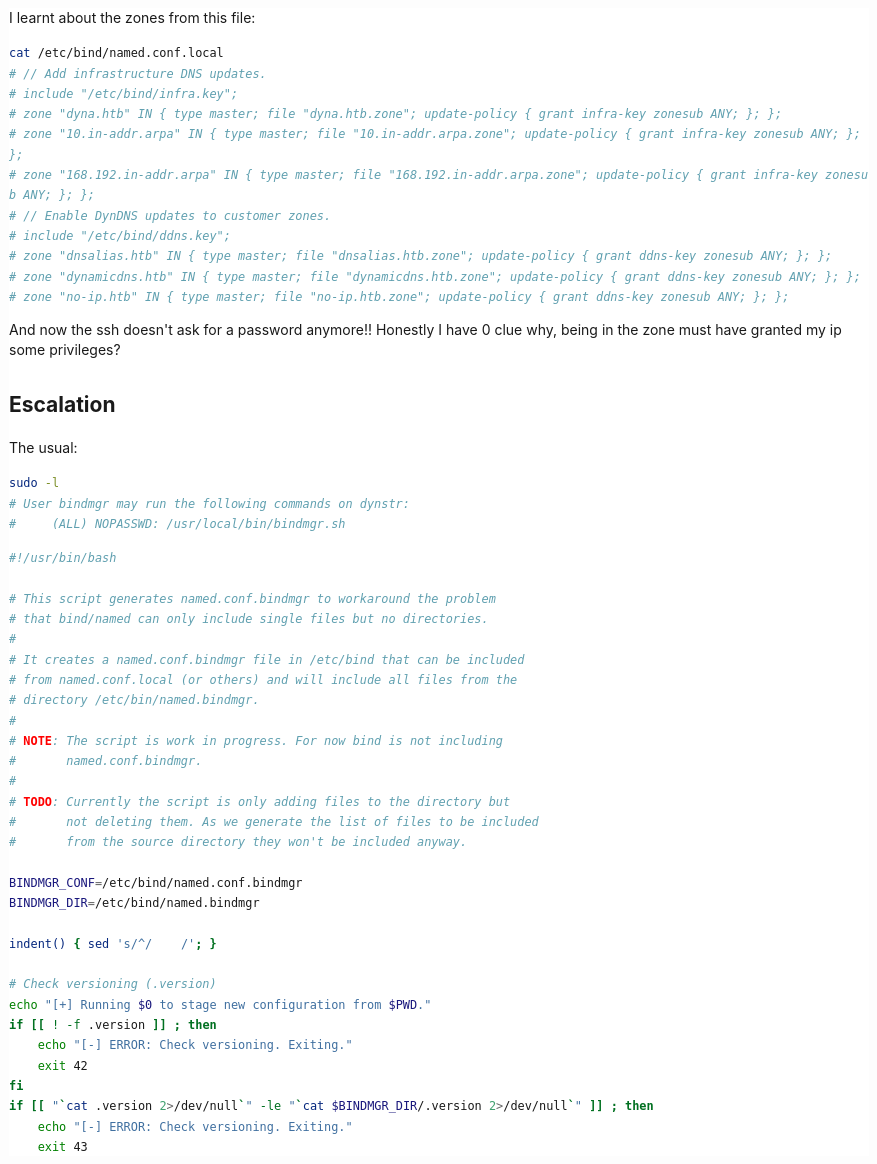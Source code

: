 I learnt about the zones from this file:

```bash
cat /etc/bind/named.conf.local 
# // Add infrastructure DNS updates.
# include "/etc/bind/infra.key";
# zone "dyna.htb" IN { type master; file "dyna.htb.zone"; update-policy { grant infra-key zonesub ANY; }; };
# zone "10.in-addr.arpa" IN { type master; file "10.in-addr.arpa.zone"; update-policy { grant infra-key zonesub ANY; }; };
# zone "168.192.in-addr.arpa" IN { type master; file "168.192.in-addr.arpa.zone"; update-policy { grant infra-key zonesub ANY; }; };
# // Enable DynDNS updates to customer zones.
# include "/etc/bind/ddns.key";
# zone "dnsalias.htb" IN { type master; file "dnsalias.htb.zone"; update-policy { grant ddns-key zonesub ANY; }; };
# zone "dynamicdns.htb" IN { type master; file "dynamicdns.htb.zone"; update-policy { grant ddns-key zonesub ANY; }; };
# zone "no-ip.htb" IN { type master; file "no-ip.htb.zone"; update-policy { grant ddns-key zonesub ANY; }; };
```

And now the ssh doesn't ask for a password anymore!! Honestly I have 0 clue why,
being in the zone must have granted my ip some privileges?

## Escalation

The usual:

```bash
sudo -l
# User bindmgr may run the following commands on dynstr:
#     (ALL) NOPASSWD: /usr/local/bin/bindmgr.sh
```

```bash
#!/usr/bin/bash

# This script generates named.conf.bindmgr to workaround the problem
# that bind/named can only include single files but no directories.
#
# It creates a named.conf.bindmgr file in /etc/bind that can be included
# from named.conf.local (or others) and will include all files from the
# directory /etc/bin/named.bindmgr.
#
# NOTE: The script is work in progress. For now bind is not including
#       named.conf.bindmgr. 
#
# TODO: Currently the script is only adding files to the directory but
#       not deleting them. As we generate the list of files to be included
#       from the source directory they won't be included anyway.

BINDMGR_CONF=/etc/bind/named.conf.bindmgr
BINDMGR_DIR=/etc/bind/named.bindmgr

indent() { sed 's/^/    /'; }

# Check versioning (.version)
echo "[+] Running $0 to stage new configuration from $PWD."
if [[ ! -f .version ]] ; then
    echo "[-] ERROR: Check versioning. Exiting."
    exit 42
fi
if [[ "`cat .version 2>/dev/null`" -le "`cat $BINDMGR_DIR/.version 2>/dev/null`" ]] ; then
    echo "[-] ERROR: Check versioning. Exiting."
    exit 43
```

[author-profile]: https://app.hackthebox.eu/users/77141
[leaks]: images/leaks.png
[no-ip-doc]: https://www.noip.com/integrate/response